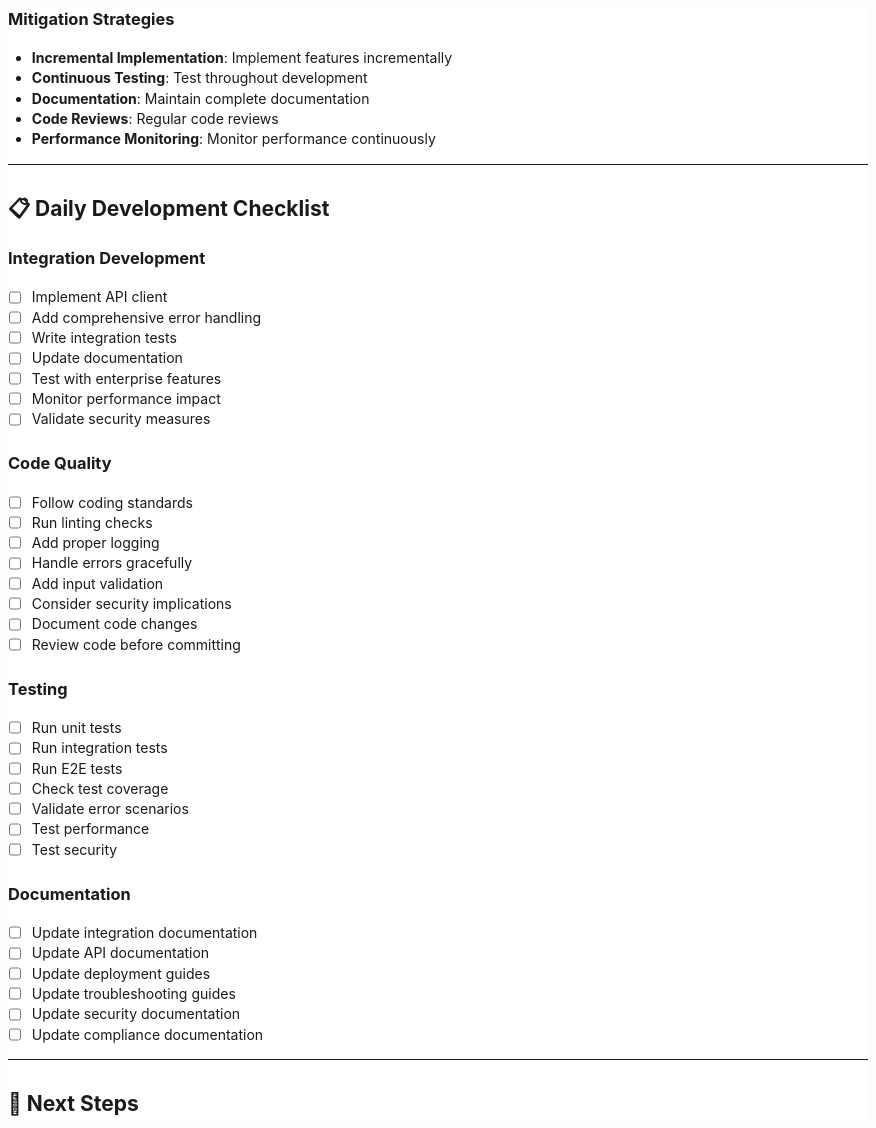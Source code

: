 ### **Mitigation Strategies**
- **Incremental Implementation**: Implement features incrementally
- **Continuous Testing**: Test throughout development
- **Documentation**: Maintain complete documentation
- **Code Reviews**: Regular code reviews
- **Performance Monitoring**: Monitor performance continuously

---

## 📋 Daily Development Checklist

### **Integration Development**
- [ ] Implement API client
- [ ] Add comprehensive error handling
- [ ] Write integration tests
- [ ] Update documentation
- [ ] Test with enterprise features
- [ ] Monitor performance impact
- [ ] Validate security measures

### **Code Quality**
- [ ] Follow coding standards
- [ ] Run linting checks
- [ ] Add proper logging
- [ ] Handle errors gracefully
- [ ] Add input validation
- [ ] Consider security implications
- [ ] Document code changes
- [ ] Review code before committing

### **Testing**
- [ ] Run unit tests
- [ ] Run integration tests
- [ ] Run E2E tests
- [ ] Check test coverage
- [ ] Validate error scenarios
- [ ] Test performance
- [ ] Test security

### **Documentation**
- [ ] Update integration documentation
- [ ] Update API documentation
- [ ] Update deployment guides
- [ ] Update troubleshooting guides
- [ ] Update security documentation
- [ ] Update compliance documentation

---

## 🎯 Next Steps
